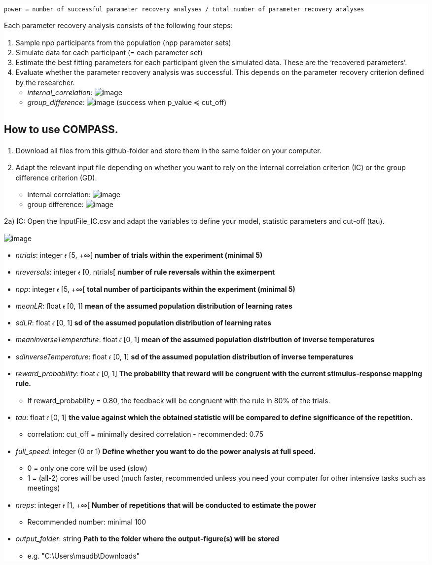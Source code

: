   ```power = number of successful parameter recovery analyses / total number of parameter recovery analyses```

Each parameter recovery analysis consists of the following four steps: 
  1. Sample npp participants from the population (npp parameter sets)
  2. Simulate data for each participant (= each parameter set)
  3. Estimate the best fitting parameters for each participant given the simulated data. These are the ‘recovered parameters’. 
  4. Evaluate whether the parameter recovery analysis was successful. This depends on the parameter recovery criterion defined by the researcher. 	
     - _internal_correlation_: <img width="100" alt="image" src="https://user-images.githubusercontent.com/73498415/156185769-cad73153-2b53-4707-a266-67c376a00c79.png">
     - _group_difference_: <img width="50" alt="image" src="https://user-images.githubusercontent.com/73498415/156185831-2f654264-82a4-44e9-abd3-676033fb6cd9.png"> (success when p_value ≼ cut_off)
## How to use COMPASS.
1. Download all files from this github-folder and store them in the same folder on your computer.

2. Adapt the relevant input file depending on whether you want to rely on the internal correlation criterion (IC) or the group difference criterion (GD). 
	- internal correlation: <img width="80" alt="image" src="https://user-images.githubusercontent.com/73498415/156186624-bf2d4c13-4da9-47bb-a9a6-34c27ddeebbc.png">
	- group difference: <img width="300" alt="image" src="https://user-images.githubusercontent.com/73498415/156186716-bf9b9ab2-86bc-4045-9af7-61b0e9996536.png">

2a) IC: Open the InputFile_IC.csv and adapt the variables to define your model, statistic parameters and cut-off (tau). 

<img width="634" alt="image" src="https://github.com/MaudBeeckmans/COMPASS/blob/Version-0.2/Figures/ReadMe/InputIC_example.png">

* _ntrials_: integer 𝜖 [5, +∞[
	**number of trials within the experiment (minimal 5)**
* _nreversals_: integer 𝜖 [0, ntrials[
	**number of rule reversals within the eximerpent**
* _npp_: integer 𝜖 [5, +∞[ 
	**total number of participants within the experiment (minimal 5)**
* _meanLR_: float 𝜖 [0, 1]
	**mean of the assumed population distribution of learning rates**
* _sdLR_: float 𝜖 [0, 1]
	**sd of the assumed population distribution of learning rates**
* _meanInverseTemperature_: float 𝜖 [0, 1]
	**mean of the assumed population distribution of inverse temperatures**
* _sdInverseTemperature_: float 𝜖 [0, 1]
	**sd of the assumed population distribution of inverse temperatures**
* _reward_probability_: float 𝜖 [0, 1] 
	**The probability that reward will be congruent with the current stimulus-response mapping rule.**
	- If reward_probability = 0.80, the feedback will be congruent with the rule in 80% of the trials.
* _tau_: float 𝜖 [0, 1] 
	**the value against which the obtained statistic will be compared to define significance of the repetition.**
	- correlation: cut_off = minimally desired correlation - recommended: 0.75
* _full_speed_: integer (0 or 1)
	**Define whether you want to do the power analysis at full speed.**
	- 0 = only one core will be used (slow)
	- 1 = (all-2) cores will be used (much faster, recommended unless you need your computer for other intensive tasks such as meetings)
* _nreps_: integer 𝜖 [1, +∞[ 
	**Number of repetitions that will be conducted to estimate the power**
	- Recommended number: minimal 100
* _output_folder_: string
	**Path to the folder where the output-figure(s) will be stored**
	- e.g. "C:\Users\maudb\Downloads"

  ```